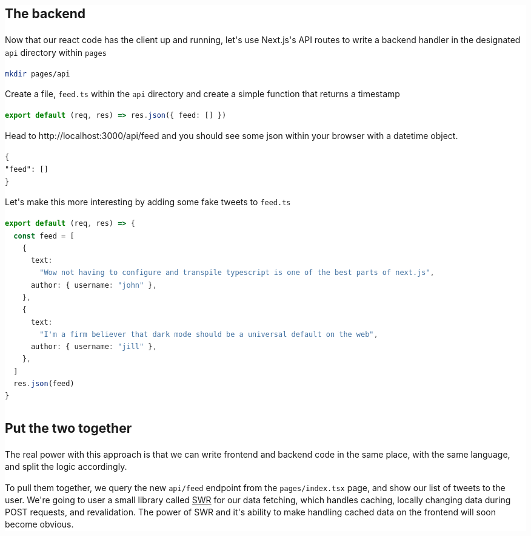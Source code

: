 ## The backend

Now that our react code has the client up and running, let's use Next.js's API routes to write a backend handler in the designated `api` directory within `pages`

```bash
mkdir pages/api
```

Create a file, `feed.ts` within the `api` directory and create a simple function that returns a timestamp

```ts
export default (req, res) => res.json({ feed: [] })
```

Head to http://localhost:3000/api/feed and you should see some json within your browser with a datetime object.

```browser
{
"feed": []
}
```

Let's make this more interesting by adding some fake tweets to `feed.ts`

```ts
export default (req, res) => {
  const feed = [
    {
      text:
        "Wow not having to configure and transpile typescript is one of the best parts of next.js",
      author: { username: "john" },
    },
    {
      text:
        "I'm a firm believer that dark mode should be a universal default on the web",
      author: { username: "jill" },
    },
  ]
  res.json(feed)
}
```

## Put the two together

The real power with this approach is that we can write frontend and backend code in the same place, with the same language, and split the logic accordingly.

To pull them together, we query the new `api/feed` endpoint from the `pages/index.tsx` page, and show our list of tweets to the user. We're going to user a small library called [SWR](https://swr.now.sh) for our data fetching, which handles caching, locally changing data during POST requests, and revalidation. The power of SWR and it's ability to make handling cached data on the frontend will soon become obvious.
